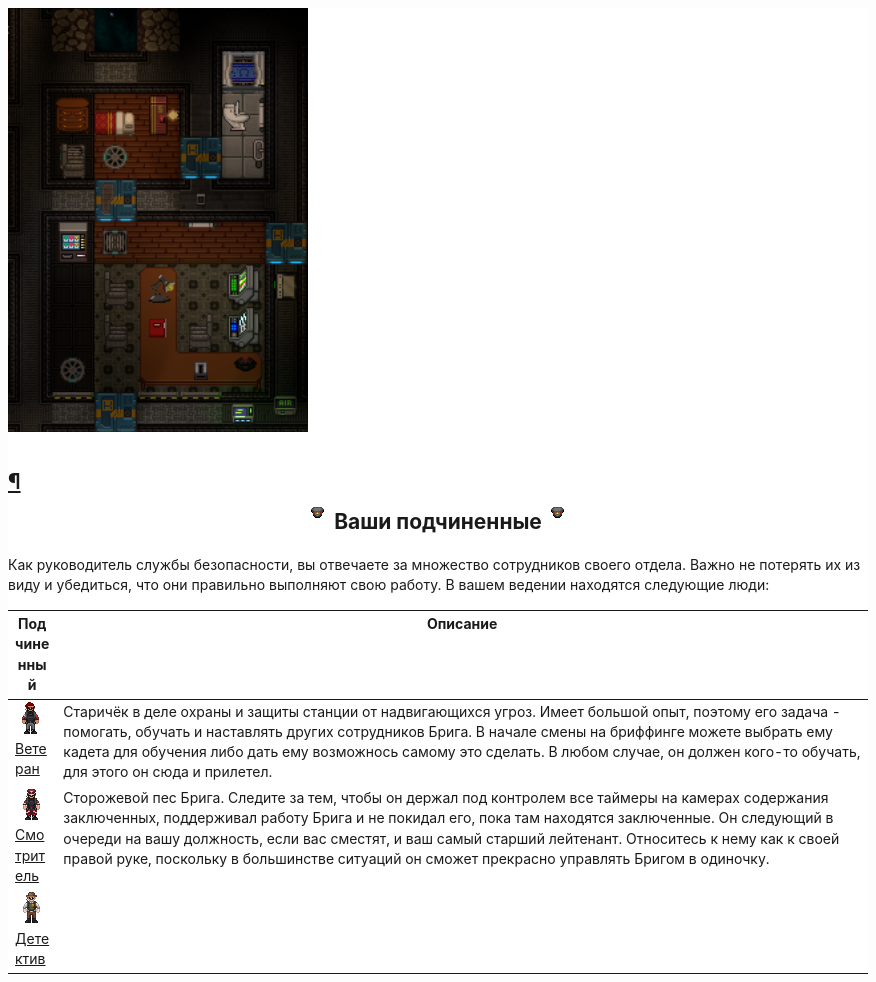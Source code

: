   <img src="/roles/other/hosroom.png">
</div></center>
<h2 id="ваши-подчиненные" class="toc-header"><a class="toc-anchor" href="#ваши-подчиненные">¶</a> <center><img src="/roles/other/hosfur.png" class="png1"><span class="up">Ваши подчиненные</span><img src="/roles/other/hosfur.png" class="png1"></center></h2>
<p>Как руководитель службы безопасности, вы отвечаете за множество сотрудников своего отдела. Важно не потерять их из виду и убедиться, что они правильно выполняют свою работу. В вашем ведении находятся следующие люди:</p>
<center>
  <table class="sb">
    <thead>
      <tr>
        <th>Подчиненный</th>
        <th>Описание</th>
      </tr>
    </thead>
    <tbody>
      <tr>
        <td><img src="/roles/veteran.png"><br><a href="/roles/veteran" class="is-internal-link is-valid-page">Ветеран</a></td>
        <td>Старичёк в деле охраны и защиты станции от надвигающихся угроз. Имеет большой опыт, поэтому его задача - помогать, обучать и наставлять других сотрудников Брига. В начале смены на бриффинге можете выбрать ему кадета для обучения либо дать ему возможнось самому это сделать. В любом случае, он должен кого-то обучать, для этого он сюда и прилетел.</td>
      </tr>
      <tr>
        <td><img src="/roles/warden.png"><br><a href="/roles/warden" class="is-internal-link is-valid-page">Смотритель</a></td>
        <td>Сторожевой пес Брига. Следите за тем, чтобы он держал под контролем все таймеры на камерах содержания заключенных, поддерживал работу Брига и не покидал его, пока там находятся заключенные. Он следующий в очереди на вашу должность, если вас сместят, и ваш самый старший лейтенант. Относитесь к нему как к своей правой руке, поскольку в большинстве ситуаций он сможет прекрасно управлять Бригом в одиночку.</td>
      </tr>
      <tr>
        <td><img src="/roles/detective.png"><br><a href="/roles/detective" class="is-internal-link is-valid-page">Детектив</a></td>